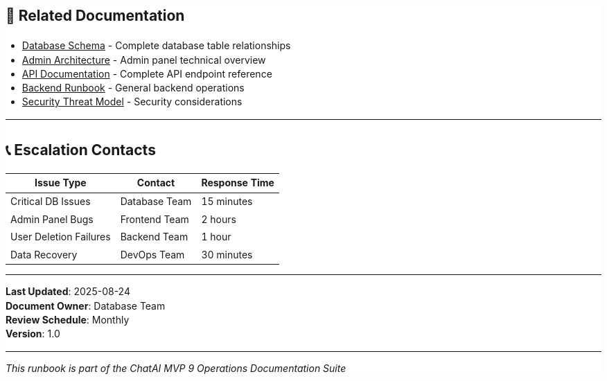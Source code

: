 
## 🔗 Related Documentation

- [Database Schema](../db/schema.md) - Complete database table relationships
- [Admin Architecture](../admin/architecture.md) - Admin panel technical overview  
- [API Documentation](../api/endpoints.md) - Complete API endpoint reference
- [Backend Runbook](./backend.md) - General backend operations
- [Security Threat Model](../security/threat_model.md) - Security considerations

---

## 📞 Escalation Contacts

| Issue Type | Contact | Response Time |
|------------|---------|---------------|
| Critical DB Issues | Database Team | 15 minutes |
| Admin Panel Bugs | Frontend Team | 2 hours |
| User Deletion Failures | Backend Team | 1 hour |
| Data Recovery | DevOps Team | 30 minutes |

---

**Last Updated**: 2025-08-24  
**Document Owner**: Database Team  
**Review Schedule**: Monthly  
**Version**: 1.0  

---

*This runbook is part of the ChatAI MVP 9 Operations Documentation Suite*